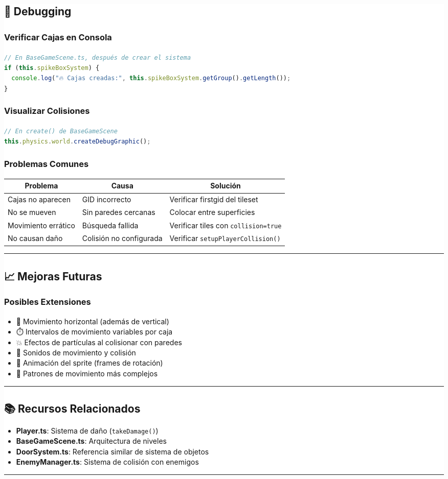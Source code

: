 ## 🐛 Debugging

### Verificar Cajas en Consola

```typescript
// En BaseGameScene.ts, después de crear el sistema
if (this.spikeBoxSystem) {
  console.log("🔥 Cajas creadas:", this.spikeBoxSystem.getGroup().getLength());
}
```

### Visualizar Colisiones

```typescript
// En create() de BaseGameScene
this.physics.world.createDebugGraphic();
```

### Problemas Comunes

| Problema            | Causa                   | Solución                             |
| ------------------- | ----------------------- | ------------------------------------ |
| Cajas no aparecen   | GID incorrecto          | Verificar firstgid del tileset       |
| No se mueven        | Sin paredes cercanas    | Colocar entre superficies            |
| Movimiento errático | Búsqueda fallida        | Verificar tiles con `collision=true` |
| No causan daño      | Colisión no configurada | Verificar `setupPlayerCollision()`   |

---

## 📈 Mejoras Futuras

### Posibles Extensiones

- 🔄 Movimiento horizontal (además de vertical)
- ⏱️ Intervalos de movimiento variables por caja
- 💥 Efectos de partículas al colisionar con paredes
- 🎵 Sonidos de movimiento y colisión
- 🎨 Animación del sprite (frames de rotación)
- 🔀 Patrones de movimiento más complejos

---

## 📚 Recursos Relacionados

- **Player.ts**: Sistema de daño (`takeDamage()`)
- **BaseGameScene.ts**: Arquitectura de niveles
- **DoorSystem.ts**: Referencia similar de sistema de objetos
- **EnemyManager.ts**: Sistema de colisión con enemigos

---